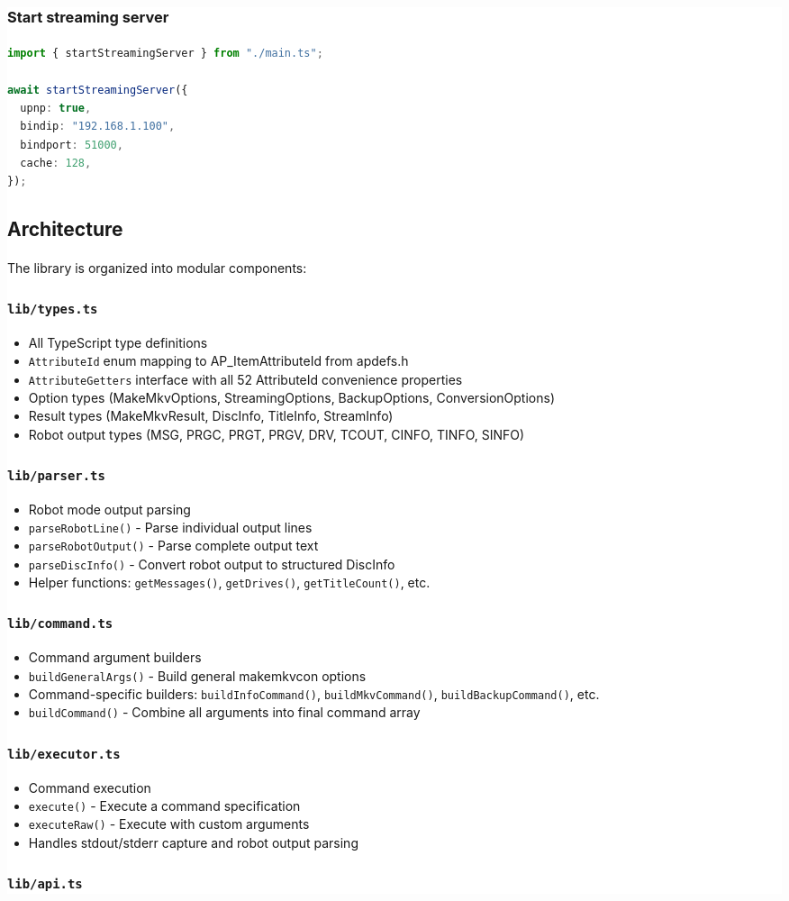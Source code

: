 ### Start streaming server

```typescript
import { startStreamingServer } from "./main.ts";

await startStreamingServer({
  upnp: true,
  bindip: "192.168.1.100",
  bindport: 51000,
  cache: 128,
});
```

## Architecture

The library is organized into modular components:

### `lib/types.ts`

- All TypeScript type definitions
- `AttributeId` enum mapping to AP_ItemAttributeId from apdefs.h
- `AttributeGetters` interface with all 52 AttributeId convenience properties
- Option types (MakeMkvOptions, StreamingOptions, BackupOptions,
  ConversionOptions)
- Result types (MakeMkvResult, DiscInfo, TitleInfo, StreamInfo)
- Robot output types (MSG, PRGC, PRGT, PRGV, DRV, TCOUT, CINFO, TINFO, SINFO)

### `lib/parser.ts`

- Robot mode output parsing
- `parseRobotLine()` - Parse individual output lines
- `parseRobotOutput()` - Parse complete output text
- `parseDiscInfo()` - Convert robot output to structured DiscInfo
- Helper functions: `getMessages()`, `getDrives()`, `getTitleCount()`, etc.

### `lib/command.ts`

- Command argument builders
- `buildGeneralArgs()` - Build general makemkvcon options
- Command-specific builders: `buildInfoCommand()`, `buildMkvCommand()`,
  `buildBackupCommand()`, etc.
- `buildCommand()` - Combine all arguments into final command array

### `lib/executor.ts`

- Command execution
- `execute()` - Execute a command specification
- `executeRaw()` - Execute with custom arguments
- Handles stdout/stderr capture and robot output parsing

### `lib/api.ts`
